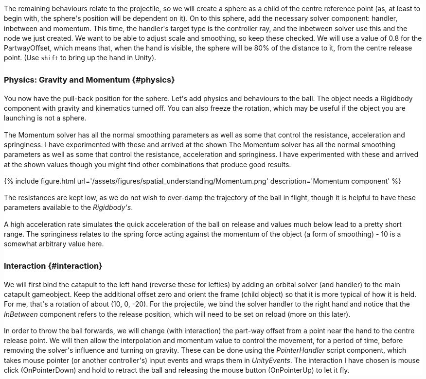The remaining behaviours relate to the projectile, so we will create a sphere as a child of the centre reference point (as, at least to begin with, the sphere's position will be dependent on it).
On to this sphere, add the necessary solver component: handler, inbetween and momentum.
This time, the handler's target type is the controller ray, and the inbetween solver use this and the node we just created.
We want to be able to adjust scale and smoothing, so keep these checked.
We will use a value of 0.8 for the PartwayOffset, which means that, when the hand is visible, the sphere will be 80% of the distance to it, from the centre release point.
(Use `shift` to bring up the hand in Unity).

### Physics: Gravity and Momentum {#physics}

You now have the pull-back position for the sphere.
Let's add physics and behaviours to the ball.
The object needs a Rigidbody component with gravity and kinematics turned off.
You can also freeze the rotation, which may be useful if the object you are launching is not a sphere.

The Momentum solver has all the normal smoothing parameters as well as some that control the resistance, acceleration and springiness.
I have experimented with these and arrived at the shown The Momentum solver has all the normal smoothing parameters as well as some that control the resistance, acceleration and springiness.
I have experimented with these and arrived at the shown values though you might find other combinations that produce good results.

{% include figure.html url='/assets/figures/spatial_understanding/Momentum.png' description='Momentum component' %}

The resistances are kept low, as we do not wish to over-damp the trajectory of the ball in flight, though it is helpful to have these parameters available to the *Rigidbody's*.

A high acceleration rate simulates the quick acceleration of the ball on release and values much below lead to a pretty short range.
The springiness relates to the spring force acting against the momentum of the object (a form of smoothing) - 10 is a somewhat arbitrary value here.

### Interaction {#interaction}

We will first bind the catapult to the left hand (reverse these for lefties) by adding an orbital solver (and handler) to the main catapult gameobject.
Keep the additional offset zero and orient the frame (child object) so that it is more typical of how it is held.
For me, that's a rotation of about (10, 0, -20).
For the projectile, we bind the solver handler to the right hand and notice that the *InBetween* component refers to the release position, which will need to be set on reload (more on this later).

In order to throw the ball forwards, we will change (with interaction) the part-way offset from a point near the hand to the centre release point.
We will then allow the interpolation and momentum value to control the movement, for a period of time, before removing the solver's influence and turning on gravity.
These can be done using the *PointerHandler* script component, which takes mouse pointer (or another controller's) input events and wraps them in *UnityEvents*.
The interaction I have chosen is mouse click (OnPointerDown) and hold to retract the ball and releasing the mouse button (OnPointerUp) to let it fly.
